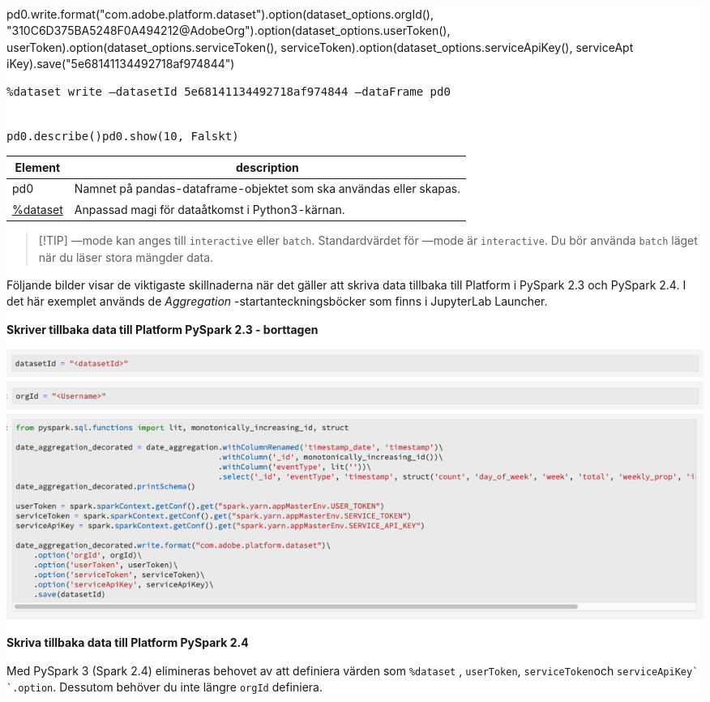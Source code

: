pd0.write.format(&quot;com.adobe.platform.dataset&quot;).option(dataset_options.orgId(), &quot;310C6D375BA5248F0A494212@AdobeOrg&quot;).option(dataset_options.userToken(), userToken).option(dataset_options.serviceToken(), serviceToken).option(dataset_options.serviceApiKey(), serviceApt iKey).save(&quot;5e68141134492718af974844&quot;)
</pre>
</td>
  <td>
  <pre class="JSON language-JSON hljs">
%dataset write —datasetId 5e68141134492718af974844 —dataFrame pd0

pd0.describe()pd0.show(10, Falskt)
</pre>
</td>
  </tr>
</table>

| Element | description |
| ------- | ----------- |
| pd0 | Namnet på pandas-dataframe-objektet som ska användas eller skapas. |
| [%dataset](#magic) | Anpassad magi för dataåtkomst i Python3-kärnan. |

>[!TIP] —mode kan anges till `interactive` eller `batch`. Standardvärdet för —mode är `interactive`. Du bör använda `batch` läget när du läser stora mängder data.

Följande bilder visar de viktigaste skillnaderna när det gäller att skriva data tillbaka till Platform i PySpark 2.3 och PySpark 2.4. I det här exemplet används de *Aggregation* -startanteckningsböcker som finns i JupyterLab Launcher.

**Skriver tillbaka data till Platform PySpark 2.3 - borttagen**

![databildruta 1](./images/migration/pyspark-migration/2.3-write.png)![databildruta 1](./images/migration/pyspark-migration/2.3-write-2.png)![databildruta 1](./images/migration/pyspark-migration/2.3-write-3.png)

**Skriva tillbaka data till Platform PySpark 2.4**

Med PySpark 3 (Spark 2.4) elimineras behovet av att definiera värden som `%dataset` , `userToken`, `serviceToken`och `serviceApiKey``.option`. Dessutom behöver du inte längre `orgId` definiera.
